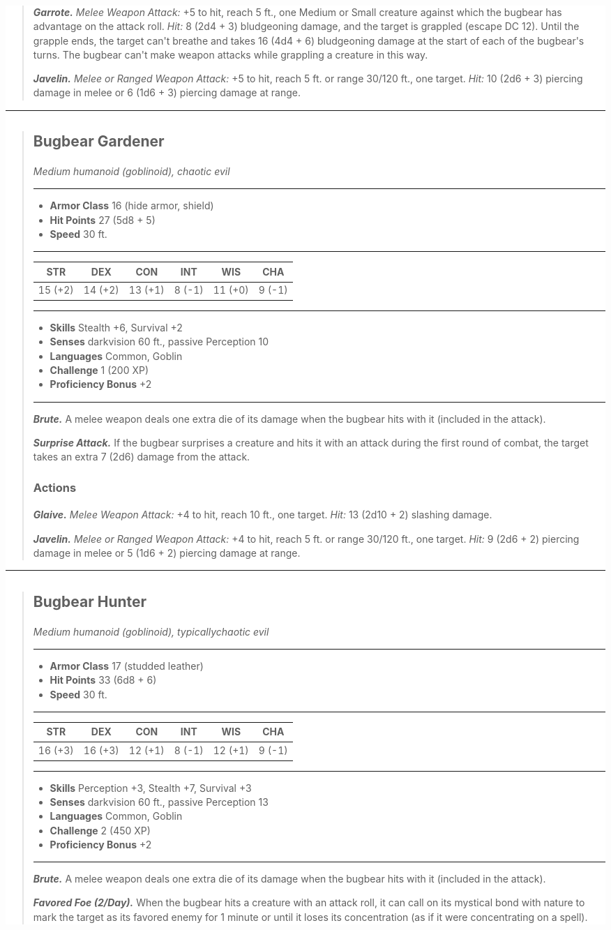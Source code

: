 >***Garrote.*** *Melee Weapon Attack:* +5 to hit, reach 5 ft., one Medium or Small creature against which the bugbear has advantage on the attack roll. *Hit:* 8 (2d4 + 3) bludgeoning damage, and the target is grappled (escape DC 12). Until the grapple ends, the target can't breathe and takes 16 (4d4 + 6) bludgeoning damage at the start of each of the bugbear's turns. The bugbear can't make weapon attacks while grappling a creature in this way.  
>
>***Javelin.*** *Melee  or Ranged Weapon Attack:* +5 to hit, reach 5 ft. or range 30/120 ft., one target. *Hit:* 10 (2d6 + 3) piercing damage in melee or 6 (1d6 + 3) piercing damage at range.

___
>## Bugbear Gardener
>*Medium humanoid (goblinoid), chaotic evil*
>___
>- **Armor Class** 16 (hide armor, shield)
>- **Hit Points** 27 (5d8 + 5)
>- **Speed** 30 ft.
>___
>|STR|DEX|CON|INT|WIS|CHA|
>|:---:|:---:|:---:|:---:|:---:|:---:|
>|15 (+2)|14 (+2)|13 (+1)|8 (-1)|11 (+0)|9 (-1)|
>___
>- **Skills** Stealth +6, Survival +2
>- **Senses** darkvision 60 ft., passive Perception 10
>- **Languages** Common, Goblin
>- **Challenge** 1 (200 XP)
>- **Proficiency Bonus** +2
>___
>***Brute.*** A melee weapon deals one extra die of its damage when the bugbear hits with it (included in the attack).  
>
>***Surprise Attack.*** If the bugbear surprises a creature and hits it with an attack during the first round of combat, the target takes an extra 7 (2d6) damage from the attack.  
>
>### Actions
>***Glaive.*** *Melee Weapon Attack:* +4 to hit, reach 10 ft., one target. *Hit:* 13 (2d10 + 2) slashing damage.  
>
>***Javelin.*** *Melee  or Ranged Weapon Attack:* +4 to hit, reach 5 ft. or range 30/120 ft., one target. *Hit:* 9 (2d6 + 2) piercing damage in melee or 5 (1d6 + 2) piercing damage at range.

___
>## Bugbear Hunter
>*Medium humanoid (goblinoid), typicallychaotic evil*
>___
>- **Armor Class** 17 (studded leather)
>- **Hit Points** 33 (6d8 + 6)
>- **Speed** 30 ft.
>___
>|STR|DEX|CON|INT|WIS|CHA|
>|:---:|:---:|:---:|:---:|:---:|:---:|
>|16 (+3)|16 (+3)|12 (+1)|8 (-1)|12 (+1)|9 (-1)|
>___
>- **Skills** Perception +3, Stealth +7, Survival +3
>- **Senses** darkvision 60 ft., passive Perception 13
>- **Languages** Common, Goblin
>- **Challenge** 2 (450 XP)
>- **Proficiency Bonus** +2
>___
>***Brute.*** A melee weapon deals one extra die of its damage when the bugbear hits with it (included in the attack).  
>
>***Favored Foe (2/Day).*** When the bugbear hits a creature with an attack roll, it can call on its mystical bond with nature to mark the target as its favored enemy for 1 minute or until it loses its concentration (as if it were concentrating on a spell).  